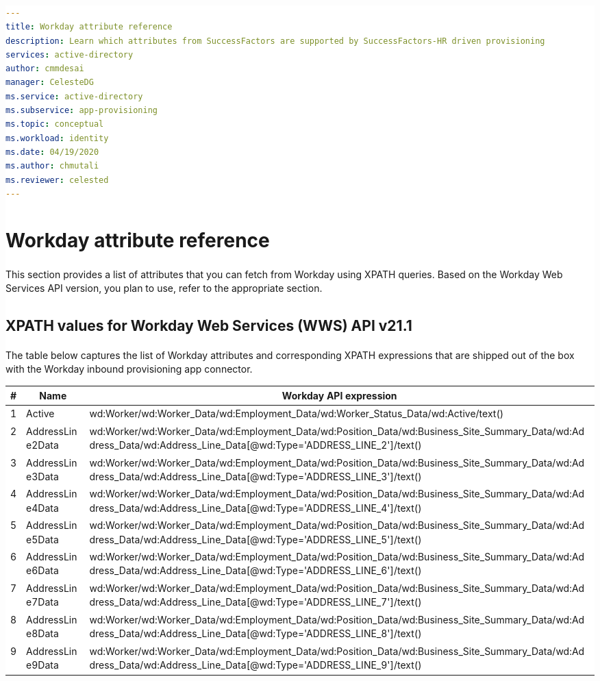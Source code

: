 ```yaml
---
title: Workday attribute reference
description: Learn which attributes from SuccessFactors are supported by SuccessFactors-HR driven provisioning 
services: active-directory
author: cmmdesai
manager: CelesteDG
ms.service: active-directory
ms.subservice: app-provisioning
ms.topic: conceptual
ms.workload: identity
ms.date: 04/19/2020
ms.author: chmutali
ms.reviewer: celested
---
```


# Workday attribute reference

This section provides a list of attributes that you can fetch from Workday using XPATH queries. Based on the Workday Web Services API version, you plan to use, refer to the appropriate section. 

## XPATH values for Workday Web Services (WWS) API v21.1


The table below captures the list of Workday attributes and corresponding XPATH expressions that are shipped out of the box with the Workday inbound provisioning app connector. 

| \# | Name                                  | Workday API expression                                                                                                                                                                                                                                                                                                                                                                                       |
|----|---------------------------------------|--------------------------------------------------------------------------------------------------------------------------------------------------------------------------------------------------------------------------------------------------------------------------------------------------------------------------------------------------------------------------------------------------------------|
| 1  | Active                                | wd:Worker/wd:Worker\_Data/wd:Employment\_Data/wd:Worker\_Status\_Data/wd:Active/text\(\)                                                                                                                                                                                                                                                                                                                     |
| 2  | AddressLine2Data                      | wd:Worker/wd:Worker\_Data/wd:Employment\_Data/wd:Position\_Data/wd:Business\_Site\_Summary\_Data/wd:Address\_Data/wd:Address\_Line\_Data\[@wd:Type='ADDRESS\_LINE\_2'\]/text\(\)                                                                                                                                                                                                                             |
| 3  | AddressLine3Data                      | wd:Worker/wd:Worker\_Data/wd:Employment\_Data/wd:Position\_Data/wd:Business\_Site\_Summary\_Data/wd:Address\_Data/wd:Address\_Line\_Data\[@wd:Type='ADDRESS\_LINE\_3'\]/text\(\)                                                                                                                                                                                                                             |
| 4  | AddressLine4Data                      | wd:Worker/wd:Worker\_Data/wd:Employment\_Data/wd:Position\_Data/wd:Business\_Site\_Summary\_Data/wd:Address\_Data/wd:Address\_Line\_Data\[@wd:Type='ADDRESS\_LINE\_4'\]/text\(\)                                                                                                                                                                                                                             |
| 5  | AddressLine5Data                      | wd:Worker/wd:Worker\_Data/wd:Employment\_Data/wd:Position\_Data/wd:Business\_Site\_Summary\_Data/wd:Address\_Data/wd:Address\_Line\_Data\[@wd:Type='ADDRESS\_LINE\_5'\]/text\(\)                                                                                                                                                                                                                             |
| 6  | AddressLine6Data                      | wd:Worker/wd:Worker\_Data/wd:Employment\_Data/wd:Position\_Data/wd:Business\_Site\_Summary\_Data/wd:Address\_Data/wd:Address\_Line\_Data\[@wd:Type='ADDRESS\_LINE\_6'\]/text\(\)                                                                                                                                                                                                                             |
| 7  | AddressLine7Data                      | wd:Worker/wd:Worker\_Data/wd:Employment\_Data/wd:Position\_Data/wd:Business\_Site\_Summary\_Data/wd:Address\_Data/wd:Address\_Line\_Data\[@wd:Type='ADDRESS\_LINE\_7'\]/text\(\)                                                                                                                                                                                                                             |
| 8  | AddressLine8Data                      | wd:Worker/wd:Worker\_Data/wd:Employment\_Data/wd:Position\_Data/wd:Business\_Site\_Summary\_Data/wd:Address\_Data/wd:Address\_Line\_Data\[@wd:Type='ADDRESS\_LINE\_8'\]/text\(\)                                                                                                                                                                                                                             |
| 9  | AddressLine9Data                      | wd:Worker/wd:Worker\_Data/wd:Employment\_Data/wd:Position\_Data/wd:Business\_Site\_Summary\_Data/wd:Address\_Data/wd:Address\_Line\_Data\[@wd:Type='ADDRESS\_LINE\_9'\]/text\(\)                                                                                                                                                                                                                             |